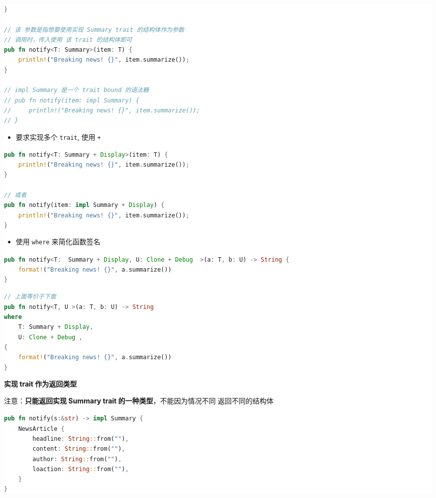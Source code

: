 ```rust
}

// 该 参数是指想要使用实现 Summary trait 的结构体作为参数
// 调用时，传入使用 该 trait 的结构体即可
pub fn notify<T: Summary>(item: T) {
    println!("Breaking news! {}", item.summarize());
}

// impl Summary 是一个 trait bound 的语法糖
// pub fn notify(item: impl Summary) {
//     println!("Breaking news! {}", item.summarize());
// }
```

- 要求实现多个 `trait`, 使用 `+`

```rust
pub fn notify<T: Summary + Display>(item: T) {
    println!("Breaking news! {}", item.summarize());
}

// 或者
pub fn notify(item: impl Summary + Display) {
    println!("Breaking news! {}", item.summarize());
}
```

- 使用 `where` 来简化函数签名

```rust
pub fn notify<T:  Summary + Display, U: Clone + Debug  >(a: T, b: U) -> String {
    format!("Breaking news! {}", a.summarize())
}
```

```rust
// 上面等价于下面
pub fn notify<T, U >(a: T, b: U) -> String 
where
    T: Summary + Display,
    U: Clone + Debug ,
{
    format!("Breaking news! {}", a.summarize())
}
```

**实现 trait 作为返回类型**

注意：**只能返回实现 Summary trait 的一种类型**，不能因为情况不同 返回不同的结构体

```rust
pub fn notify(s:&str) -> impl Summary {
    NewsArticle {
        headline: String::from(""),
        content: String::from(""),
        author: String::from(""),
        loaction: String::from(""),
    }
}
```
